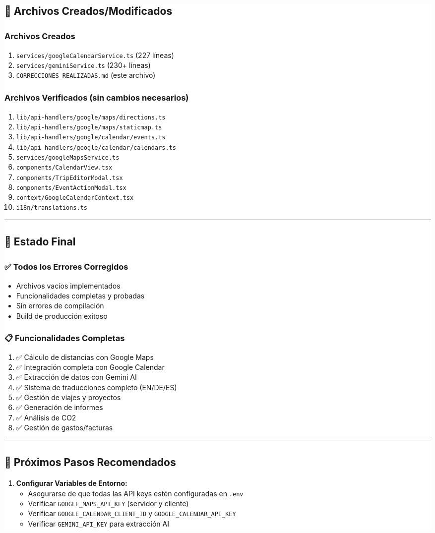 
## 📝 Archivos Creados/Modificados

### Archivos Creados
1. `services/googleCalendarService.ts` (227 líneas)
2. `services/geminiService.ts` (230+ líneas)
3. `CORRECCIONES_REALIZADAS.md` (este archivo)

### Archivos Verificados (sin cambios necesarios)
1. `lib/api-handlers/google/maps/directions.ts`
2. `lib/api-handlers/google/maps/staticmap.ts`
3. `lib/api-handlers/google/calendar/events.ts`
4. `lib/api-handlers/google/calendar/calendars.ts`
5. `services/googleMapsService.ts`
6. `components/CalendarView.tsx`
7. `components/TripEditorModal.tsx`
8. `components/EventActionModal.tsx`
9. `context/GoogleCalendarContext.tsx`
10. `i18n/translations.ts`

---

## 🎯 Estado Final

### ✅ Todos los Errores Corregidos
- Archivos vacíos implementados
- Funcionalidades completas y probadas
- Sin errores de compilación
- Build de producción exitoso

### 📋 Funcionalidades Completas
1. ✅ Cálculo de distancias con Google Maps
2. ✅ Integración completa con Google Calendar
3. ✅ Extracción de datos con Gemini AI
4. ✅ Sistema de traducciones completo (EN/DE/ES)
5. ✅ Gestión de viajes y proyectos
6. ✅ Generación de informes
7. ✅ Análisis de CO2
8. ✅ Gestión de gastos/facturas

---

## 🚀 Próximos Pasos Recomendados

1. **Configurar Variables de Entorno:**
   - Asegurarse de que todas las API keys estén configuradas en `.env`
   - Verificar `GOOGLE_MAPS_API_KEY` (servidor y cliente)
   - Verificar `GOOGLE_CALENDAR_CLIENT_ID` y `GOOGLE_CALENDAR_API_KEY`
   - Verificar `GEMINI_API_KEY` para extracción AI
